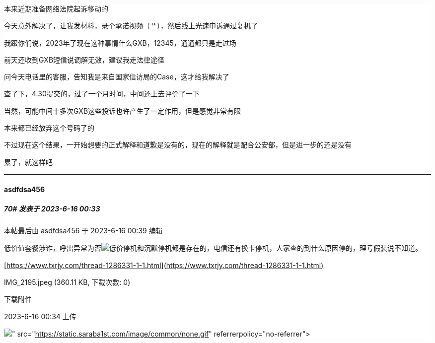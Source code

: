 本来近期准备网络法院起诉移动的

今天意外解决了，让我发材料，录个承诺视频（艹），然后线上光速申诉通过复机了

我跟你们说，2023年了现在这种事情什么GXB，12345，通通都只是走过场

前天还收到GXB短信说调解无效，建议我走法律途径

问今天电话里的客服，告知我是来自国家信访局的Case，这才给我解决了

查了下，4.30提交的，过了一个月时间，中间还上去评价了一下

当然，可能中间十多次GXB这些投诉也许产生了一定作用，但是感觉非常有限

本来都已经放弃这个号码了的

不过现在这个结果，一开始想要的正式解释和道歉是没有的，现在的解释就是配合公安部，但是进一步的还是没有

累了，就这样吧

*****

####  asdfdsa456  
##### 70#       发表于 2023-6-16 00:33

 本帖最后由 asdfdsa456 于 2023-6-16 00:39 编辑 

低价值套餐涉诈，呼出异常为否<img src="https://static.saraba1st.com/image/smiley/face2017/036.png" referrerpolicy="no-referrer">低价停机和沉默停机都是存在的，电信还有换卡停机，人家查的到什么原因停的，理亏假装说不知道。

[https://www.txrjy.com/thread-1286331-1-1.html](https://www.txrjy.com/thread-1286331-1-1.html)

IMG_2195.jpeg
(360.11 KB, 下载次数: 0)

下载附件

2023-6-16 00:34 上传

<img src="https://img.saraba1st.com/forum/202306/16/003434pvtclvtiaxvxqvkk.jpeg" referrerpolicy="no-referrer">" src="https://static.saraba1st.com/image/common/none.gif" referrerpolicy="no-referrer">

